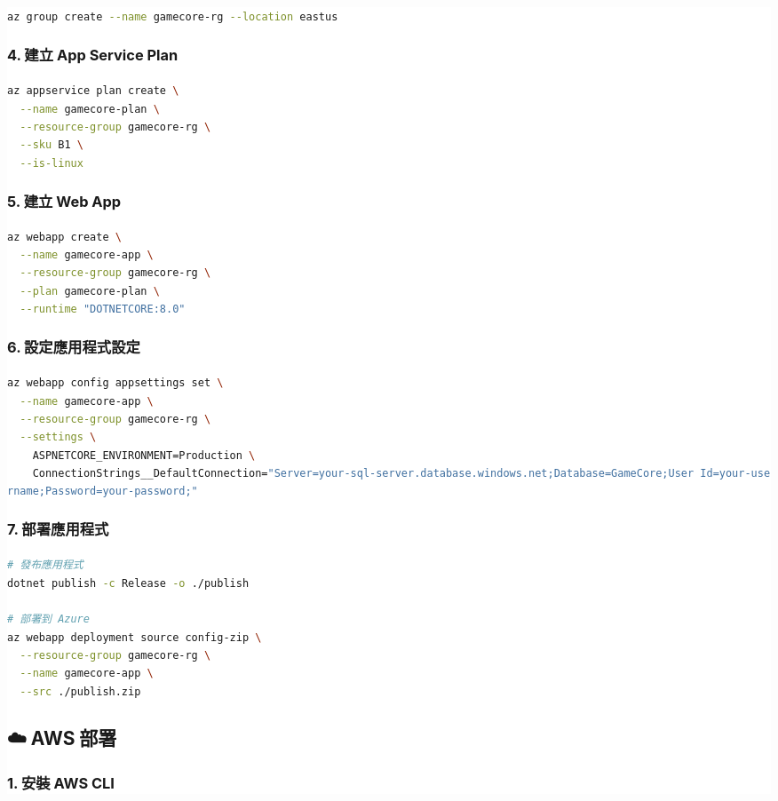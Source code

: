 ```bash
az group create --name gamecore-rg --location eastus
```

### 4. 建立 App Service Plan

```bash
az appservice plan create \
  --name gamecore-plan \
  --resource-group gamecore-rg \
  --sku B1 \
  --is-linux
```

### 5. 建立 Web App

```bash
az webapp create \
  --name gamecore-app \
  --resource-group gamecore-rg \
  --plan gamecore-plan \
  --runtime "DOTNETCORE:8.0"
```

### 6. 設定應用程式設定

```bash
az webapp config appsettings set \
  --name gamecore-app \
  --resource-group gamecore-rg \
  --settings \
    ASPNETCORE_ENVIRONMENT=Production \
    ConnectionStrings__DefaultConnection="Server=your-sql-server.database.windows.net;Database=GameCore;User Id=your-username;Password=your-password;"
```

### 7. 部署應用程式

```bash
# 發布應用程式
dotnet publish -c Release -o ./publish

# 部署到 Azure
az webapp deployment source config-zip \
  --resource-group gamecore-rg \
  --name gamecore-app \
  --src ./publish.zip
```

## ☁️ AWS 部署

### 1. 安裝 AWS CLI
